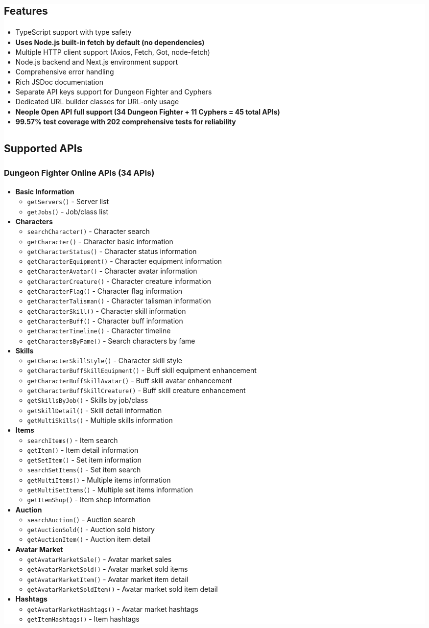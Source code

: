 ## Features

- TypeScript support with type safety
- **Uses Node.js built-in fetch by default (no dependencies)**
- Multiple HTTP client support (Axios, Fetch, Got, node-fetch)
- Node.js backend and Next.js environment support
- Comprehensive error handling
- Rich JSDoc documentation
- Separate API keys support for Dungeon Fighter and Cyphers
- Dedicated URL builder classes for URL-only usage
- **Neople Open API full support (34 Dungeon Fighter + 11 Cyphers = 45 total APIs)**
- **99.57% test coverage with 202 comprehensive tests for reliability**

## Supported APIs

### Dungeon Fighter Online APIs (34 APIs)
- **Basic Information**
  - `getServers()` - Server list
  - `getJobs()` - Job/class list
- **Characters**
  - `searchCharacter()` - Character search
  - `getCharacter()` - Character basic information
  - `getCharacterStatus()` - Character status information
  - `getCharacterEquipment()` - Character equipment information
  - `getCharacterAvatar()` - Character avatar information
  - `getCharacterCreature()` - Character creature information
  - `getCharacterFlag()` - Character flag information
  - `getCharacterTalisman()` - Character talisman information
  - `getCharacterSkill()` - Character skill information
  - `getCharacterBuff()` - Character buff information
  - `getCharacterTimeline()` - Character timeline
  - `getCharactersByFame()` - Search characters by fame
- **Skills**
  - `getCharacterSkillStyle()` - Character skill style
  - `getCharacterBuffSkillEquipment()` - Buff skill equipment enhancement
  - `getCharacterBuffSkillAvatar()` - Buff skill avatar enhancement
  - `getCharacterBuffSkillCreature()` - Buff skill creature enhancement
  - `getSkillsByJob()` - Skills by job/class
  - `getSkillDetail()` - Skill detail information
  - `getMultiSkills()` - Multiple skills information
- **Items**
  - `searchItems()` - Item search
  - `getItem()` - Item detail information
  - `getSetItem()` - Set item information
  - `searchSetItems()` - Set item search
  - `getMultiItems()` - Multiple items information
  - `getMultiSetItems()` - Multiple set items information
  - `getItemShop()` - Item shop information
- **Auction**
  - `searchAuction()` - Auction search
  - `getAuctionSold()` - Auction sold history
  - `getAuctionItem()` - Auction item detail
- **Avatar Market**
  - `getAvatarMarketSale()` - Avatar market sales
  - `getAvatarMarketSold()` - Avatar market sold items
  - `getAvatarMarketItem()` - Avatar market item detail
  - `getAvatarMarketSoldItem()` - Avatar market sold item detail
- **Hashtags**
  - `getAvatarMarketHashtags()` - Avatar market hashtags
  - `getItemHashtags()` - Item hashtags
